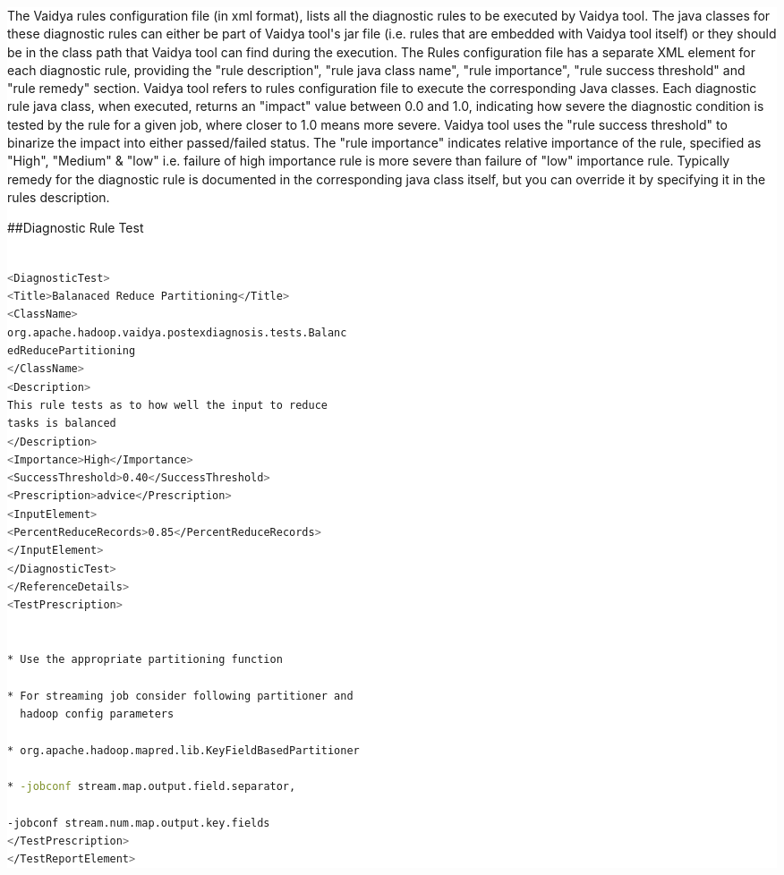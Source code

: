 The Vaidya rules configuration file (in xml format), lists all the diagnostic rules to be
executed by Vaidya tool. The java classes for these diagnostic rules can either be part
of Vaidya tool's jar file (i.e. rules that are embedded with Vaidya tool itself) or they
should be in the class path that Vaidya tool can find during the execution. The Rules
configuration file has a separate XML element for each diagnostic rule, providing the
"rule description", "rule java class name", "rule importance", "rule success threshold"
and "rule remedy" section. Vaidya tool refers to rules configuration file to execute the
corresponding Java classes. Each diagnostic rule java class, when executed, returns an
"impact" value between 0.0 and 1.0, indicating how severe the diagnostic condition is
tested by the rule for a given job, where closer to 1.0 means more severe. Vaidya tool
uses the "rule success threshold" to binarize the impact into either passed/failed status.
The "rule importance" indicates relative importance of the rule, specified as "High",
"Medium" & "low" i.e. failure of high importance rule is more severe than failure of
"low" importance rule. Typically remedy for the diagnostic rule is documented in the
corresponding java class itself, but you can override it by specifying it in the rules
description.

##Diagnostic Rule Test
```bash

<DiagnosticTest>
<Title>Balanaced Reduce Partitioning</Title>
<ClassName>
org.apache.hadoop.vaidya.postexdiagnosis.tests.Balanc
edReducePartitioning
</ClassName>
<Description>
This rule tests as to how well the input to reduce
tasks is balanced
</Description>
<Importance>High</Importance>
<SuccessThreshold>0.40</SuccessThreshold>
<Prescription>advice</Prescription>
<InputElement>
<PercentReduceRecords>0.85</PercentReduceRecords>
</InputElement>
</DiagnosticTest>
</ReferenceDetails>
<TestPrescription>


* Use the appropriate partitioning function

* For streaming job consider following partitioner and
  hadoop config parameters

* org.apache.hadoop.mapred.lib.KeyFieldBasedPartitioner

* -jobconf stream.map.output.field.separator,

-jobconf stream.num.map.output.key.fields
</TestPrescription>
</TestReportElement>

```
